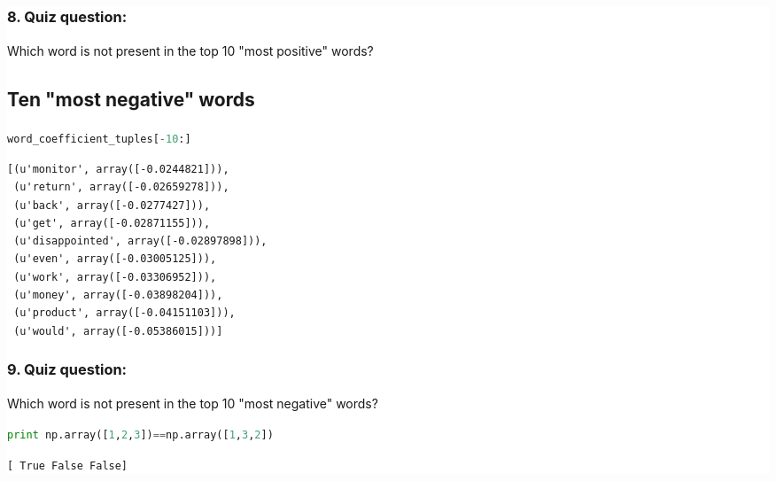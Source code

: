 

### 8. Quiz question: 
Which word is not present in the top 10 "most positive" words?

## Ten "most negative" words


```python
word_coefficient_tuples[-10:]
```




    [(u'monitor', array([-0.0244821])),
     (u'return', array([-0.02659278])),
     (u'back', array([-0.0277427])),
     (u'get', array([-0.02871155])),
     (u'disappointed', array([-0.02897898])),
     (u'even', array([-0.03005125])),
     (u'work', array([-0.03306952])),
     (u'money', array([-0.03898204])),
     (u'product', array([-0.04151103])),
     (u'would', array([-0.05386015]))]



### 9. Quiz question: 
Which word is not present in the top 10 "most negative" words?


```python
print np.array([1,2,3])==np.array([1,3,2])
```

    [ True False False]
    


```python

```
